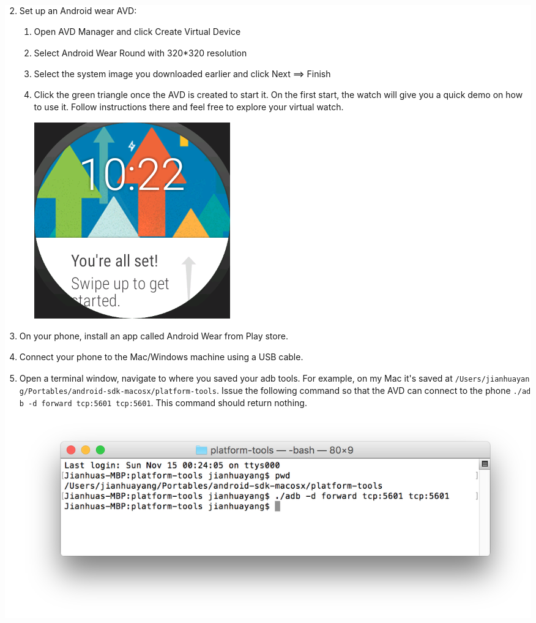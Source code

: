 2. Set up an Android wear AVD:
    1. Open AVD Manager and click Create Virtual Device
    2. Select Android Wear Round with 320*320 resolution
    3. Select the system image you downloaded earlier and click Next ==> Finish
    4. Click the green triangle once the AVD is created to start it. On the first start, the watch will give you a quick demo on how to use it. Follow instructions there and feel free to explore your virtual watch.
        
        ![](.md_images/watch_start.png)
    
3. On your phone, install an app called Android Wear from Play store.
4. Connect your phone to the Mac/Windows machine using a USB cable.
5. Open a terminal window, navigate to where you saved your adb tools. For example, on my Mac it's saved at `/Users/jianhuayang/Portables/android-sdk-macosx/platform-tools`. Issue the following command so that the AVD can connect to the phone `./adb -d forward tcp:5601 tcp:5601`. This command should return nothing.
    
    ![](.md_images/command.png)
    